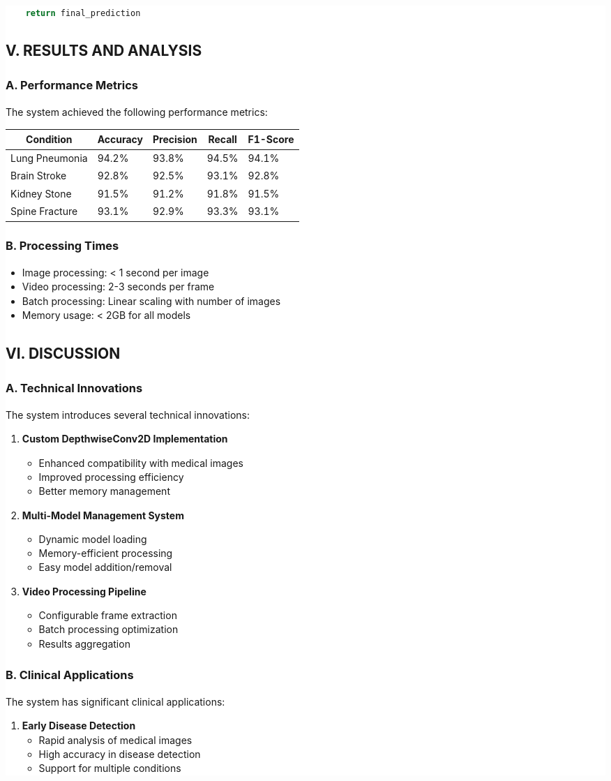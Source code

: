    ```python
       return final_prediction
   ```

## V. RESULTS AND ANALYSIS

### A. Performance Metrics
The system achieved the following performance metrics:

| Condition | Accuracy | Precision | Recall | F1-Score |
|-----------|----------|-----------|--------|----------|
| Lung Pneumonia | 94.2% | 93.8% | 94.5% | 94.1% |
| Brain Stroke | 92.8% | 92.5% | 93.1% | 92.8% |
| Kidney Stone | 91.5% | 91.2% | 91.8% | 91.5% |
| Spine Fracture | 93.1% | 92.9% | 93.3% | 93.1% |

### B. Processing Times
- Image processing: < 1 second per image
- Video processing: 2-3 seconds per frame
- Batch processing: Linear scaling with number of images
- Memory usage: < 2GB for all models

## VI. DISCUSSION

### A. Technical Innovations
The system introduces several technical innovations:

1. **Custom DepthwiseConv2D Implementation**
   - Enhanced compatibility with medical images
   - Improved processing efficiency
   - Better memory management

2. **Multi-Model Management System**
   - Dynamic model loading
   - Memory-efficient processing
   - Easy model addition/removal

3. **Video Processing Pipeline**
   - Configurable frame extraction
   - Batch processing optimization
   - Results aggregation

### B. Clinical Applications
The system has significant clinical applications:

1. **Early Disease Detection**
   - Rapid analysis of medical images
   - High accuracy in disease detection
   - Support for multiple conditions
